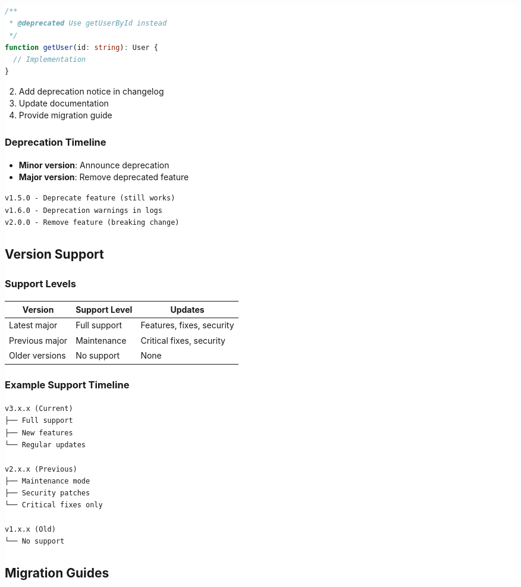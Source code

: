 ```typescript
/**
 * @deprecated Use getUserById instead
 */
function getUser(id: string): User {
  // Implementation
}
```

2. Add deprecation notice in changelog
3. Update documentation
4. Provide migration guide

### Deprecation Timeline

- **Minor version**: Announce deprecation
- **Major version**: Remove deprecated feature

```
v1.5.0 - Deprecate feature (still works)
v1.6.0 - Deprecation warnings in logs
v2.0.0 - Remove feature (breaking change)
```

## Version Support

### Support Levels

| Version        | Support Level | Updates                   |
| -------------- | ------------- | ------------------------- |
| Latest major   | Full support  | Features, fixes, security |
| Previous major | Maintenance   | Critical fixes, security  |
| Older versions | No support    | None                      |

### Example Support Timeline

```
v3.x.x (Current)
├── Full support
├── New features
└── Regular updates

v2.x.x (Previous)
├── Maintenance mode
├── Security patches
└── Critical fixes only

v1.x.x (Old)
└── No support
```

## Migration Guides
